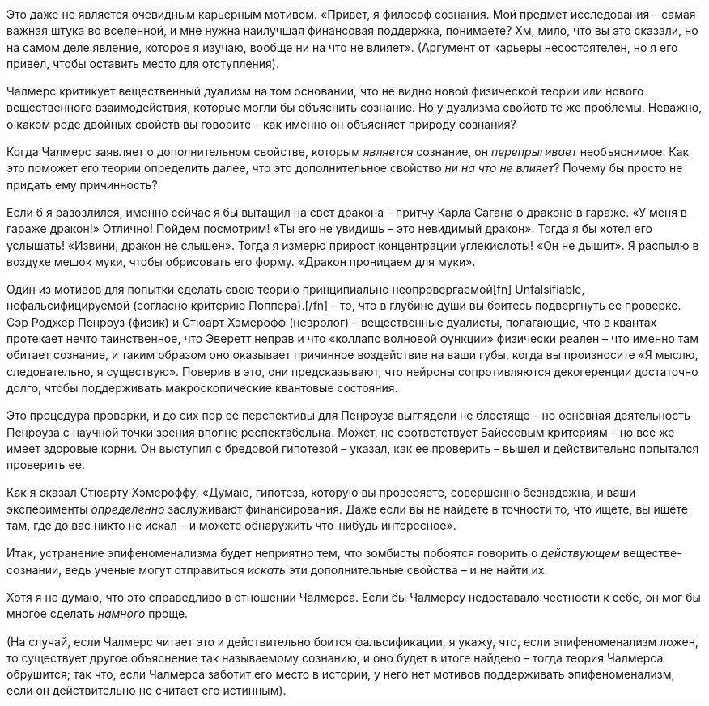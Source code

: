 
Это даже не является очевидным карьерным мотивом. «Привет, я философ сознания. Мой предмет исследования – самая важная штука во вселенной, и мне нужна наилучшая финансовая поддержка, понимаете? Хм, мило, что вы это сказали, но на самом деле явление, которое я изучаю, вообще ни на что не влияет». (Аргумент от карьеры несостоятелен, но я его привел, чтобы оставить место для отступления). 


Чалмерс критикует вещественный дуализм на том основании, что не видно новой физической теории или нового вещественного взаимодействия, которые могли бы объяснить сознание. Но у дуализма свойств те же проблемы. Неважно, о каком роде двойных свойств вы говорите – как именно он объясняет природу сознания? 


Когда Чалмерс заявляет о дополнительном свойстве, которым *является* сознание, он *перепрыгивает* необъяснимое. Как это поможет его теории определить далее, что это дополнительное свойство *ни на что не влияет*? Почему бы просто не придать ему причинность? 


Если б я разозлился, именно сейчас я бы вытащил на свет дракона – притчу Карла Сагана о драконе в гараже. «У меня в гараже дракон!» Отлично! Пойдем посмотрим! «Ты его не увидишь – это невидимый дракон». Тогда я бы хотел его услышать! «Извини, дракон не слышен». Тогда я измерю прирост концентрации углекислоты! «Он не дышит». Я распылю в воздухе мешок муки, чтобы обрисовать его форму. «Дракон проницаем для муки». 


Один из мотивов для попытки сделать свою теорию принципиально неопровергаемой[fn] Unfalsifiable, нефальсифицируемой (согласно критерию Поппера).[/fn] – то, что в глубине души вы боитесь подвергнуть ее проверке. Сэр Роджер Пенроуз (физик) и Стюарт Хэмерофф (невролог) – вещественные дуалисты, полагающие, что в квантах протекает нечто таинственное, что Эверетт неправ и что «коллапс волновой функции» физически реален – что именно там обитает сознание, и таким образом оно оказывает причинное воздействие на ваши губы, когда вы произносите «Я мыслю, следовательно, я существую». Поверив в это, они предсказывают, что нейроны сопротивляются декогеренции достаточно долго, чтобы поддерживать макроскопические квантовые состояния. 


Это процедура проверки, и до сих пор ее перспективы для Пенроуза выглядели не блестяще – но основная деятельность Пенроуза с научной точки зрения вполне респектабельна. Может, не соответствует Байесовым критериям – но все же имеет здоровые корни. Он выступил с бредовой гипотезой – указал, как ее проверить – вышел и действительно попытался проверить ее. 


Как я сказал Стюарту Хэмероффу, «Думаю, гипотеза, которую вы проверяете, совершенно безнадежна, и ваши эксперименты *определенно* заслуживают финансирования. Даже если вы не найдете в точности то, что ищете, вы ищете там, где до вас никто не искал – и можете обнаружить что-нибудь интересное». 


Итак, устранение эпифеноменализма будет неприятно тем, что зомбисты побоятся говорить о *действующем* веществе-сознании, ведь ученые могут отправиться *искать* эти дополнительные свойства – и не найти их. 


Хотя я не думаю, что это справедливо в отношении Чалмерса. Если бы Чалмерсу недоставало честности к себе, он мог бы многое сделать *намного* проще. 


(На случай, если Чалмерс читает это и действительно боится фальсификации, я укажу, что, если эпифеноменализм ложен, то существует другое объяснение так называемому сознанию, и оно будет в итоге найдено – тогда теория Чалмерса обрушится; так что, если Чалмерса заботит его место в истории, у него нет мотивов поддерживать эпифеноменализм, если он действительно не считает его истинным). 
